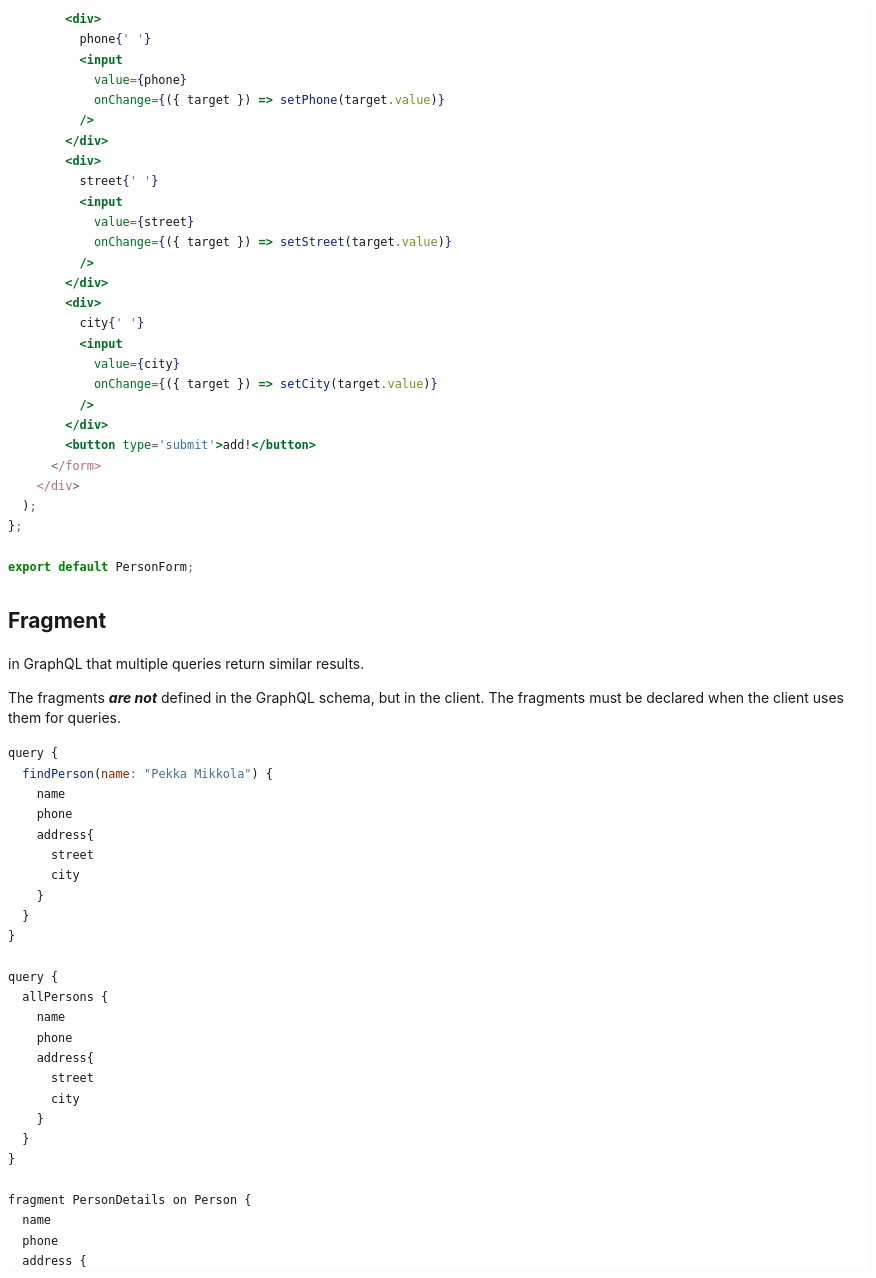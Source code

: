 ```jsx
        <div>
          phone{' '}
          <input
            value={phone}
            onChange={({ target }) => setPhone(target.value)}
          />
        </div>
        <div>
          street{' '}
          <input
            value={street}
            onChange={({ target }) => setStreet(target.value)}
          />
        </div>
        <div>
          city{' '}
          <input
            value={city}
            onChange={({ target }) => setCity(target.value)}
          />
        </div>
        <button type='submit'>add!</button>
      </form>
    </div>
  );
};

export default PersonForm;
```

## Fragment

in GraphQL that multiple queries return similar results.

The fragments **_are not_** defined in the GraphQL schema, but in the client. The fragments must be declared when the client uses them for queries.

```js
query {
  findPerson(name: "Pekka Mikkola") {
    name
    phone
    address{
      street
      city
    }
  }
}

query {
  allPersons {
    name
    phone
    address{
      street
      city
    }
  }
}

fragment PersonDetails on Person {
  name
  phone
  address {
```